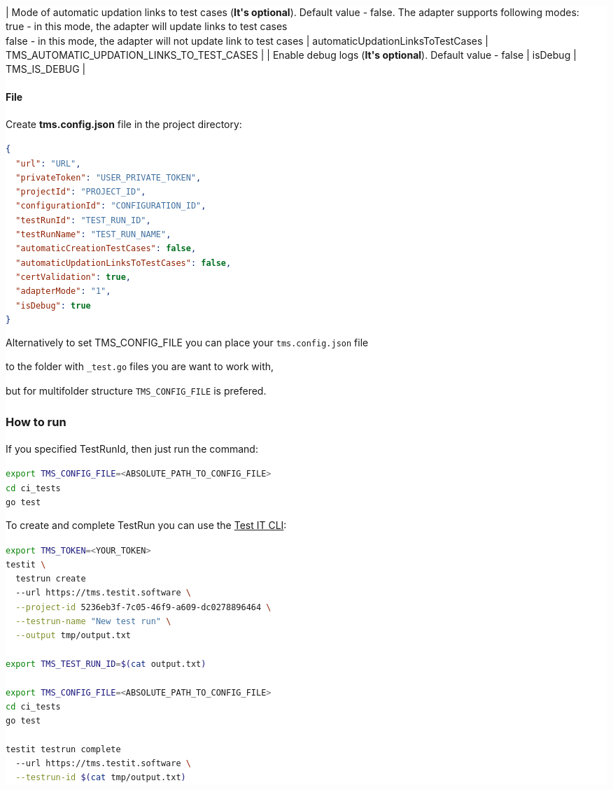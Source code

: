 | Mode of automatic updation links to test cases (**It's optional**). Default value - false. The adapter supports following modes:<br/>true - in this mode, the adapter will update links to test cases<br/>false - in this mode, the adapter will not update link to test cases                                                                                                         | automaticUpdationLinksToTestCases | TMS_AUTOMATIC_UPDATION_LINKS_TO_TEST_CASES |
| Enable debug logs (**It's optional**). Default value - false                                                                                                                                                                                                                                                                                                                           | isDebug                           | TMS_IS_DEBUG                               |

#### File

Create **tms.config.json** file in the project directory:

```json
{
  "url": "URL",
  "privateToken": "USER_PRIVATE_TOKEN",
  "projectId": "PROJECT_ID",
  "configurationId": "CONFIGURATION_ID",
  "testRunId": "TEST_RUN_ID",
  "testRunName": "TEST_RUN_NAME",
  "automaticCreationTestCases": false,
  "automaticUpdationLinksToTestCases": false,
  "certValidation": true,
  "adapterMode": "1",
  "isDebug": true
}
```

Alternatively to set TMS_CONFIG_FILE you can place your `tms.config.json` file 

to the folder with `_test.go` files you are want to work with, 

but for multifolder structure 
`TMS_CONFIG_FILE` is prefered.


### How to run

If you specified TestRunId, then just run the command:

```bash
export TMS_CONFIG_FILE=<ABSOLUTE_PATH_TO_CONFIG_FILE>
cd ci_tests
go test
```

To create and complete TestRun you can use
the [Test IT CLI](https://docs.testit.software/user-guide/integrations/cli.html):

```bash
export TMS_TOKEN=<YOUR_TOKEN>
testit \
  testrun create
  --url https://tms.testit.software \
  --project-id 5236eb3f-7c05-46f9-a609-dc0278896464 \
  --testrun-name "New test run" \
  --output tmp/output.txt

export TMS_TEST_RUN_ID=$(cat output.txt)  

export TMS_CONFIG_FILE=<ABSOLUTE_PATH_TO_CONFIG_FILE>
cd ci_tests
go test

testit testrun complete
  --url https://tms.testit.software \
  --testrun-id $(cat tmp/output.txt)
```
